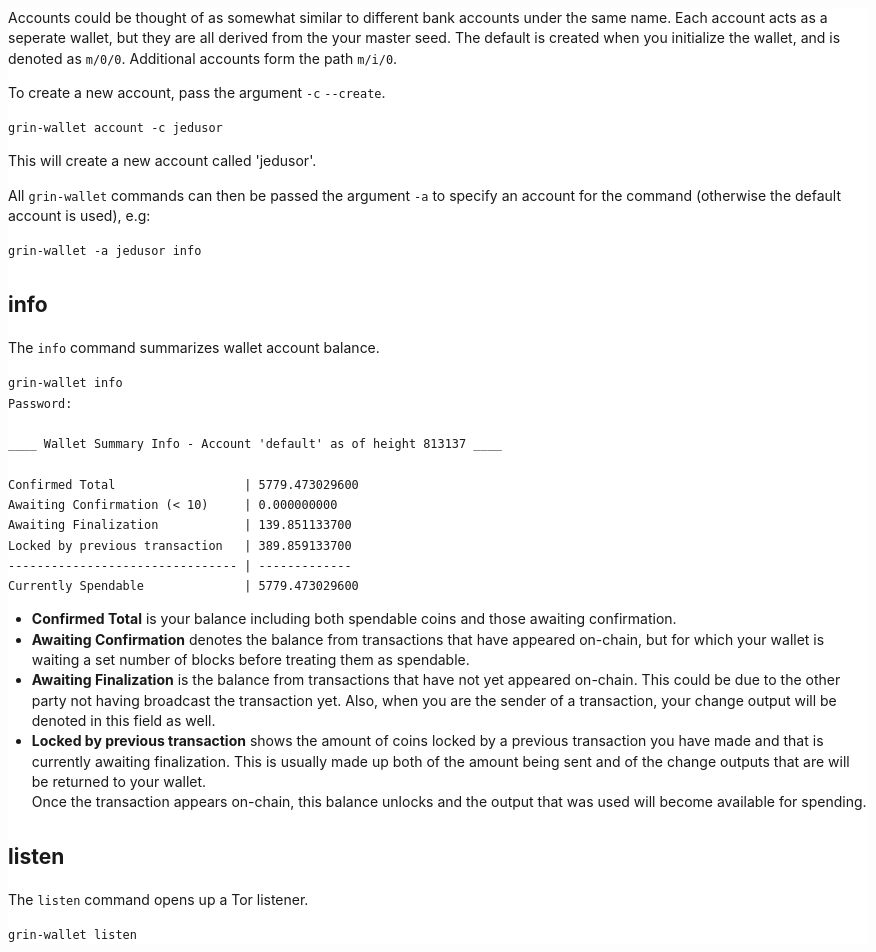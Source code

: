 Accounts could be thought of as somewhat similar to different bank accounts under the same name. Each account acts as a seperate wallet, but they are all derived from the your master seed. The default is created when you initialize the wallet, and is denoted as `m/0/0`. Additional accounts form the path `m/i/0`.

To create a new account, pass the argument `-c` `--create`.

```text
grin-wallet account -c jedusor
```
This will create a new account called 'jedusor'.

All `grin-wallet` commands can then be passed the argument `-a` to specify an account for the command (otherwise the default account is used), e.g:

```text
grin-wallet -a jedusor info
```

## info

The `info` command summarizes wallet account balance.

```text
grin-wallet info
Password:

____ Wallet Summary Info - Account 'default' as of height 813137 ____

Confirmed Total                  | 5779.473029600
Awaiting Confirmation (< 10)     | 0.000000000
Awaiting Finalization            | 139.851133700
Locked by previous transaction   | 389.859133700
-------------------------------- | -------------
Currently Spendable              | 5779.473029600
```

* **Confirmed Total** is your balance including both spendable coins and those awaiting confirmation.
* **Awaiting Confirmation** denotes the balance from transactions that have appeared on-chain, but for which your wallet is waiting a set number of blocks before treating them as spendable.
* **Awaiting Finalization** is the balance from transactions that have not yet appeared on-chain. This could be due to the other party not having broadcast the transaction yet. Also, when you are the sender of a transaction, your change output will be denoted in this field as well.
* **Locked by previous transaction** shows the amount of coins locked by a previous transaction you have made and that is currently awaiting finalization. This is usually made up both of the amount being sent and of the change outputs that are will be returned to your wallet. </br>
Once the transaction appears on-chain, this balance unlocks and the output that was used will become available for spending.

## listen

The `listen` command opens up a Tor listener.
```text
grin-wallet listen
```
